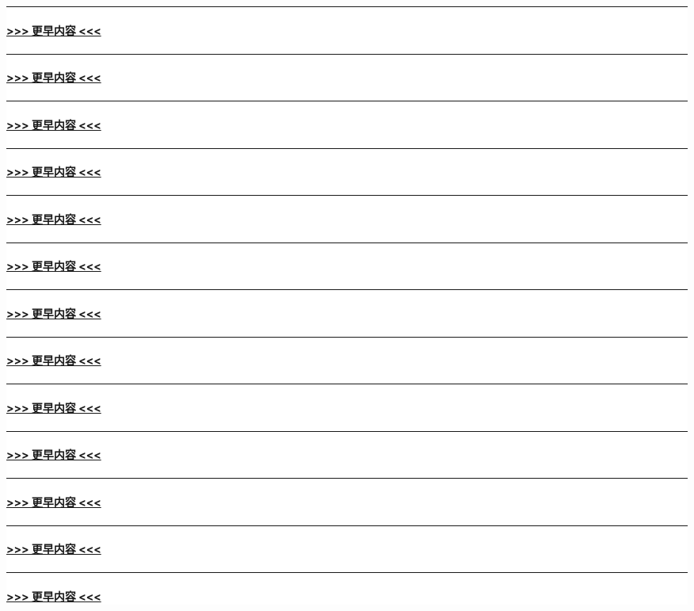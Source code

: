 ----
#### [ >>> 更早内容 <<< ](../indexes/soh_grpl-earlier.md?t=12010211)

----
#### [ >>> 更早内容 <<< ](../indexes/soh_grpl-earlier.md?t=12010222)

----
#### [ >>> 更早内容 <<< ](../indexes/soh_grpl-earlier.md?t=12010233)

----
#### [ >>> 更早内容 <<< ](../indexes/soh_grpl-earlier.md?t=12010244)

----
#### [ >>> 更早内容 <<< ](../indexes/soh_grpl-earlier.md?t=12010255)

----
#### [ >>> 更早内容 <<< ](../indexes/soh_grpl-earlier.md?t=12010301)

----
#### [ >>> 更早内容 <<< ](../indexes/soh_grpl-earlier.md?t=12010311)

----
#### [ >>> 更早内容 <<< ](../indexes/soh_grpl-earlier.md?t=12010322)

----
#### [ >>> 更早内容 <<< ](../indexes/soh_grpl-earlier.md?t=12010333)

----
#### [ >>> 更早内容 <<< ](../indexes/soh_grpl-earlier.md?t=12010344)

----
#### [ >>> 更早内容 <<< ](../indexes/soh_grpl-earlier.md?t=12010355)

----
#### [ >>> 更早内容 <<< ](../indexes/soh_grpl-earlier.md?t=12010401)

----
#### [ >>> 更早内容 <<< ](../indexes/soh_grpl-earlier.md?t=12010411)
